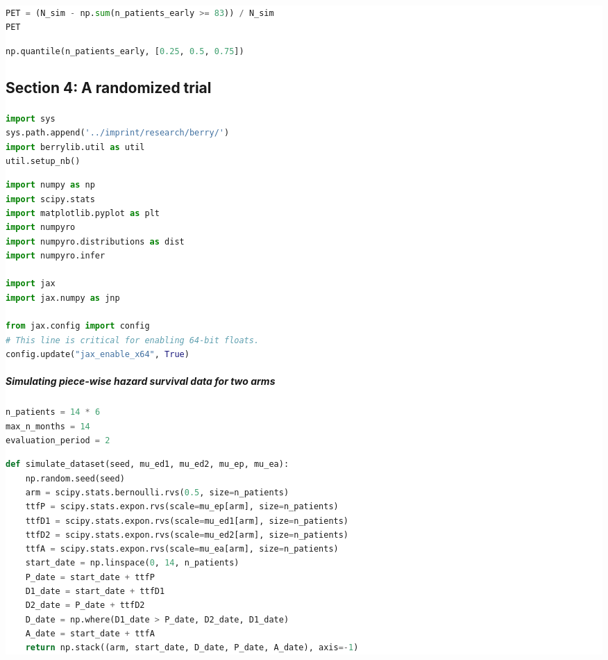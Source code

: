 ```python
PET = (N_sim - np.sum(n_patients_early >= 83)) / N_sim
PET
```

```python
np.quantile(n_patients_early, [0.25, 0.5, 0.75])
```

## Section 4: A randomized trial

```python
import sys
sys.path.append('../imprint/research/berry/')
import berrylib.util as util
util.setup_nb()
```

```python
import numpy as np
import scipy.stats
import matplotlib.pyplot as plt
import numpyro
import numpyro.distributions as dist
import numpyro.infer

import jax
import jax.numpy as jnp

from jax.config import config
# This line is critical for enabling 64-bit floats.
config.update("jax_enable_x64", True)
```

##### Simulating piece-wise hazard survival data for two arms

```python
n_patients = 14 * 6
max_n_months = 14
evaluation_period = 2

```

```python
def simulate_dataset(seed, mu_ed1, mu_ed2, mu_ep, mu_ea):
    np.random.seed(seed)
    arm = scipy.stats.bernoulli.rvs(0.5, size=n_patients)
    ttfP = scipy.stats.expon.rvs(scale=mu_ep[arm], size=n_patients)
    ttfD1 = scipy.stats.expon.rvs(scale=mu_ed1[arm], size=n_patients)
    ttfD2 = scipy.stats.expon.rvs(scale=mu_ed2[arm], size=n_patients)
    ttfA = scipy.stats.expon.rvs(scale=mu_ea[arm], size=n_patients)
    start_date = np.linspace(0, 14, n_patients)
    P_date = start_date + ttfP
    D1_date = start_date + ttfD1
    D2_date = P_date + ttfD2
    D_date = np.where(D1_date > P_date, D2_date, D1_date)
    A_date = start_date + ttfA
    return np.stack((arm, start_date, D_date, P_date, A_date), axis=-1)
```
